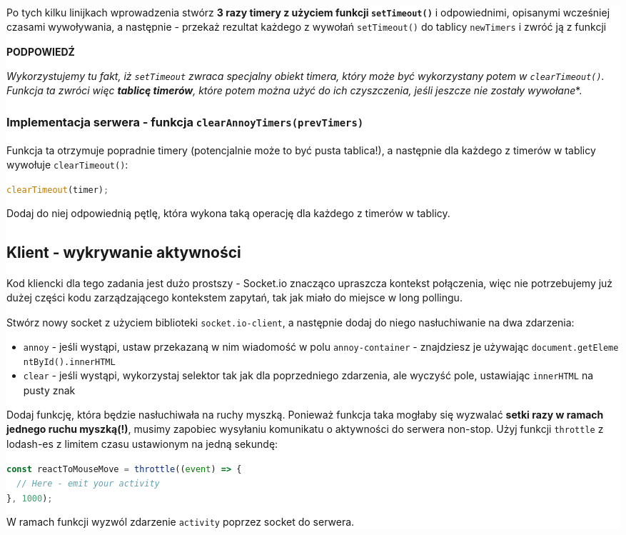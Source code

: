 Po tych kilku linijkach wprowadzenia stwórz **3 razy timery z użyciem funkcji `setTimeout()`** i odpowiednimi, opisanymi wcześniej
czasami wywoływania, a następnie - przekaż rezultat każdego z wywołań `setTimeout()` do tablicy `newTimers` i zwróć ją
z funkcji

**PODPOWIEDŹ**

*Wykorzystujemy tu fakt, iż `setTimeout` zwraca specjalny obiekt timera, który może być wykorzystany potem w `clearTimeout()`.
Funkcja ta zwróci więc **tablicę timerów**, które potem można użyć do ich czyszczenia, jeśli jeszcze nie zostały wywołane**.

### Implementacja serwera - funkcja `clearAnnoyTimers(prevTimers)`

Funkcja ta otrzymuje popradnie timery (potencjalnie może to być pusta tablica!), a następnie dla każdego z timerów w tablicy
wywołuje `clearTimeout()`:

```javascript
clearTimeout(timer);
```

Dodaj do niej odpowiednią pętlę, która wykona taką operację dla każdego z timerów w tablicy.

## Klient - wykrywanie aktywności

Kod kliencki dla tego zadania jest dużo prostszy - Socket.io znacząco upraszcza kontekst połączenia, więc nie potrzebujemy
już dużej części kodu zarządzającego kontekstem zapytań, tak jak miało do miejsce w long pollingu.

Stwórz nowy socket z użyciem biblioteki `socket.io-client`, a następnie dodaj do niego nasłuchiwanie na dwa zdarzenia:

- `annoy` - jeśli wystąpi, ustaw przekazaną w nim wiadomość w polu `annoy-container` - znajdziesz je używając 
`document.getElementById().innerHTML`
- `clear` - jeśli wystąpi, wykorzystaj selektor tak jak dla poprzedniego zdarzenia, ale wyczyść pole, ustawiając
`innerHTML` na pusty znak

Dodaj funkcję, która będzie nasłuchiwała na ruchy myszką. Ponieważ funkcja taka mogłaby się wyzwalać **setki razy w ramach
jednego ruchu myszką(!)**, musimy zapobiec wysyłaniu komunikatu o aktywności do serwera non-stop. Użyj funkcji `throttle`
z lodash-es z limitem czasu ustawionym na jedną sekundę:

```javascript
const reactToMouseMove = throttle((event) => {
  // Here - emit your activity
}, 1000);
```

W ramach funkcji wyzwól zdarzenie `activity` poprzez socket do serwera.
